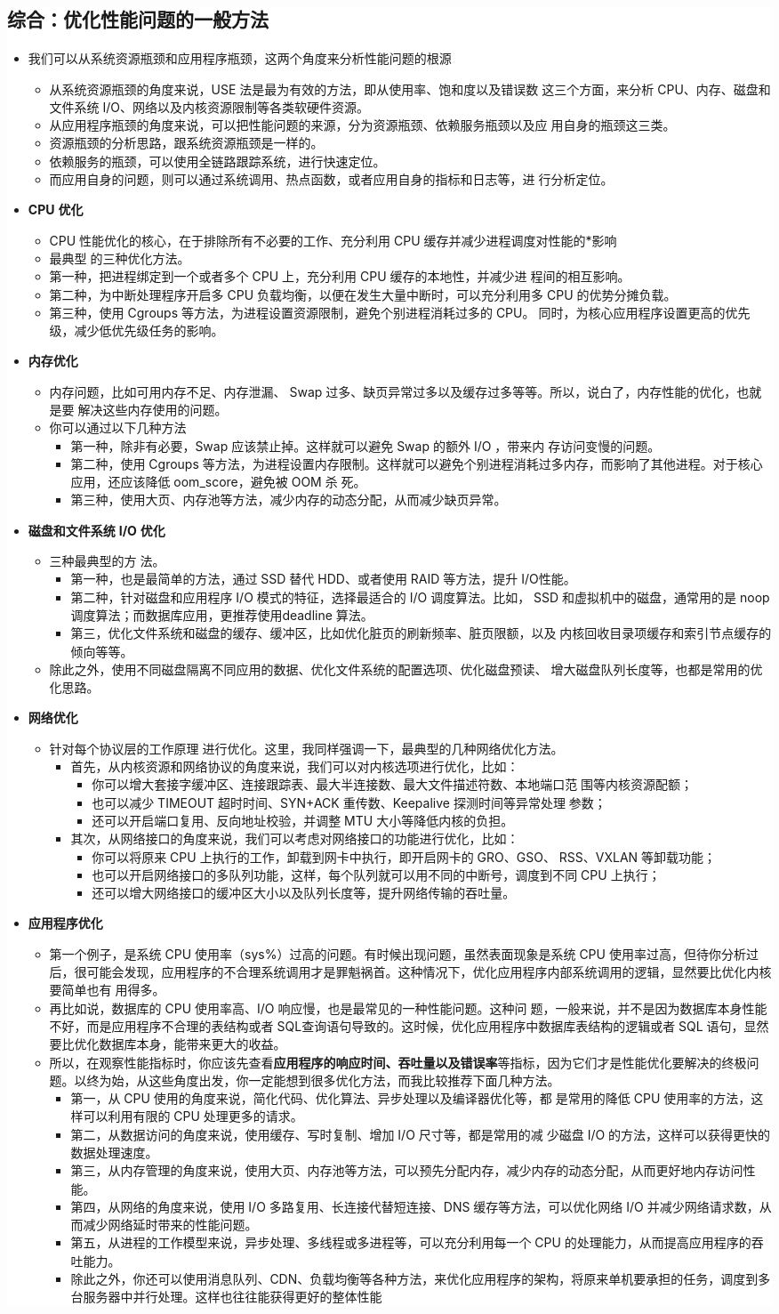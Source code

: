 

## **综合：优化性能问题的一般方法**

- 我们可以从系统资源瓶颈和应用程序瓶颈，这两个角度来分析性能问题的根源

  - 从系统资源瓶颈的角度来说，USE 法是最为有效的方法，即从使用率、饱和度以及错误数 这三个方面，来分析 CPU、内存、磁盘和文件系统 I/O、网络以及内核资源限制等各类软硬件资源。
  - 从应用程序瓶颈的角度来说，可以把性能问题的来源，分为资源瓶颈、依赖服务瓶颈以及应 用自身的瓶颈这三类。 
  - 资源瓶颈的分析思路，跟系统资源瓶颈是一样的。 
  - 依赖服务的瓶颈，可以使用全链路跟踪系统，进行快速定位。 
  - 而应用自身的问题，则可以通过系统调用、热点函数，或者应用自身的指标和日志等，进 行分析定位。 

- **CPU** **优化**

  - CPU 性能优化的核心，在于排除所有不必要的工作、充分利用 CPU 缓存并减少进程调度对性能的*影响
  - 最典型 的三种优化方法。
  - 第一种，把进程绑定到一个或者多个 CPU 上，充分利用 CPU 缓存的本地性，并减少进 程间的相互影响。 
  - 第二种，为中断处理程序开启多 CPU 负载均衡，以便在发生大量中断时，可以充分利用多 CPU 的优势分摊负载。 
  - 第三种，使用 Cgroups 等方法，为进程设置资源限制，避免个别进程消耗过多的 CPU。 同时，为核心应用程序设置更高的优先级，减少低优先级任务的影响。 

- **内存优化**

  - 内存问题，比如可用内存不足、内存泄漏、 Swap 过多、缺页异常过多以及缓存过多等等。所以，说白了，内存性能的优化，也就是要 解决这些内存使用的问题。
  - 你可以通过以下几种方法
    - 第一种，除非有必要，Swap 应该禁止掉。这样就可以避免 Swap 的额外 I/O ，带来内 存访问变慢的问题。 
    - 第二种，使用 Cgroups 等方法，为进程设置内存限制。这样就可以避免个别进程消耗过多内存，而影响了其他进程。对于核心应用，还应该降低 oom_score，避免被 OOM 杀 死。 
    - 第三种，使用大页、内存池等方法，减少内存的动态分配，从而减少缺页异常。

- **磁盘和文件系统** **I/O** **优化**

  - 三种最典型的方 法。
    - 第一种，也是最简单的方法，通过 SSD 替代 HDD、或者使用 RAID 等方法，提升 I/O性能。 
    - 第二种，针对磁盘和应用程序 I/O 模式的特征，选择最适合的 I/O 调度算法。比如， SSD 和虚拟机中的磁盘，通常用的是 noop 调度算法；而数据库应用，更推荐使用deadline 算法。 
    - 第三，优化文件系统和磁盘的缓存、缓冲区，比如优化脏页的刷新频率、脏页限额，以及 内核回收目录项缓存和索引节点缓存的倾向等等。
  - 除此之外，使用不同磁盘隔离不同应用的数据、优化文件系统的配置选项、优化磁盘预读、 增大磁盘队列长度等，也都是常用的优化思路。

- **网络优化**

  - 针对每个协议层的工作原理 进行优化。这里，我同样强调一下，最典型的几种网络优化方法。
    - 首先，从内核资源和网络协议的角度来说，我们可以对内核选项进行优化，比如： 
      - 你可以增大套接字缓冲区、连接跟踪表、最大半连接数、最大文件描述符数、本地端口范 围等内核资源配额； 
      - 也可以减少 TIMEOUT 超时时间、SYN+ACK 重传数、Keepalive 探测时间等异常处理 参数； 
      - 还可以开启端口复用、反向地址校验，并调整 MTU 大小等降低内核的负担。 
    - 其次，从网络接口的角度来说，我们可以考虑对网络接口的功能进行优化，比如： 
      - 你可以将原来 CPU 上执行的工作，卸载到网卡中执行，即开启网卡的 GRO、GSO、 RSS、VXLAN 等卸载功能； 
      - 也可以开启网络接口的多队列功能，这样，每个队列就可以用不同的中断号，调度到不同 CPU 上执行； 
      - 还可以增大网络接口的缓冲区大小以及队列长度等，提升网络传输的吞吐量。

- **应用程序优化**

  - 第一个例子，是系统 CPU 使用率（sys%）过高的问题。有时候出现问题，虽然表面现象是系统 CPU 使用率过高，但待你分析过后，很可能会发现，应用程序的不合理系统调用才是罪魁祸首。这种情况下，优化应用程序内部系统调用的逻辑，显然要比优化内核要简单也有 用得多。 
  - 再比如说，数据库的 CPU 使用率高、I/O 响应慢，也是最常见的一种性能问题。这种问 题，一般来说，并不是因为数据库本身性能不好，而是应用程序不合理的表结构或者 SQL查询语句导致的。这时候，优化应用程序中数据库表结构的逻辑或者 SQL 语句，显然要比优化数据库本身，能带来更大的收益。
  - 所以，在观察性能指标时，你应该先查看**应用程序的响应时间、吞吐量以及错误率**等指标，因为它们才是性能优化要解决的终极问题。以终为始，从这些角度出发，你一定能想到很多优化方法，而我比较推荐下面几种方法。
    - 第一，从 CPU 使用的角度来说，简化代码、优化算法、异步处理以及编译器优化等，都 是常用的降低 CPU 使用率的方法，这样可以利用有限的 CPU 处理更多的请求。 
    - 第二，从数据访问的角度来说，使用缓存、写时复制、增加 I/O 尺寸等，都是常用的减 少磁盘 I/O 的方法，这样可以获得更快的数据处理速度。
    - 第三，从内存管理的角度来说，使用大页、内存池等方法，可以预先分配内存，减少内存的动态分配，从而更好地内存访问性能。 
    - 第四，从网络的角度来说，使用 I/O 多路复用、长连接代替短连接、DNS 缓存等方法，可以优化网络 I/O 并减少网络请求数，从而减少网络延时带来的性能问题。 
    - 第五，从进程的工作模型来说，异步处理、多线程或多进程等，可以充分利用每一个 CPU 的处理能力，从而提高应用程序的吞吐能力。 
    - 除此之外，你还可以使用消息队列、CDN、负载均衡等各种方法，来优化应用程序的架构，将原来单机要承担的任务，调度到多台服务器中并行处理。这样也往往能获得更好的整体性能

  

  

